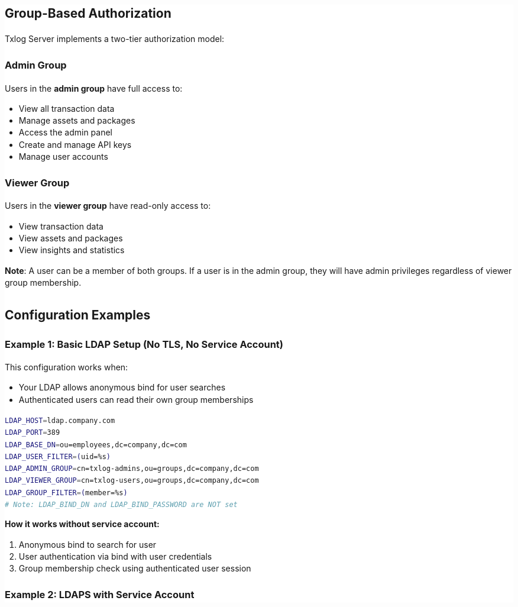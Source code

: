 ## Group-Based Authorization

Txlog Server implements a two-tier authorization model:

### Admin Group

Users in the **admin group** have full access to:

- View all transaction data
- Manage assets and packages
- Access the admin panel
- Create and manage API keys
- Manage user accounts

### Viewer Group

Users in the **viewer group** have read-only access to:

- View transaction data
- View assets and packages
- View insights and statistics

**Note**: A user can be a member of both groups. If a user is in the admin
group, they will have admin privileges regardless of viewer group membership.

## Configuration Examples

### Example 1: Basic LDAP Setup (No TLS, No Service Account)

This configuration works when:

- Your LDAP allows anonymous bind for user searches
- Authenticated users can read their own group memberships

```bash
LDAP_HOST=ldap.company.com
LDAP_PORT=389
LDAP_BASE_DN=ou=employees,dc=company,dc=com
LDAP_USER_FILTER=(uid=%s)
LDAP_ADMIN_GROUP=cn=txlog-admins,ou=groups,dc=company,dc=com
LDAP_VIEWER_GROUP=cn=txlog-users,ou=groups,dc=company,dc=com
LDAP_GROUP_FILTER=(member=%s)
# Note: LDAP_BIND_DN and LDAP_BIND_PASSWORD are NOT set
```

**How it works without service account:**

1. Anonymous bind to search for user
2. User authentication via bind with user credentials
3. Group membership check using authenticated user session

### Example 2: LDAPS with Service Account
